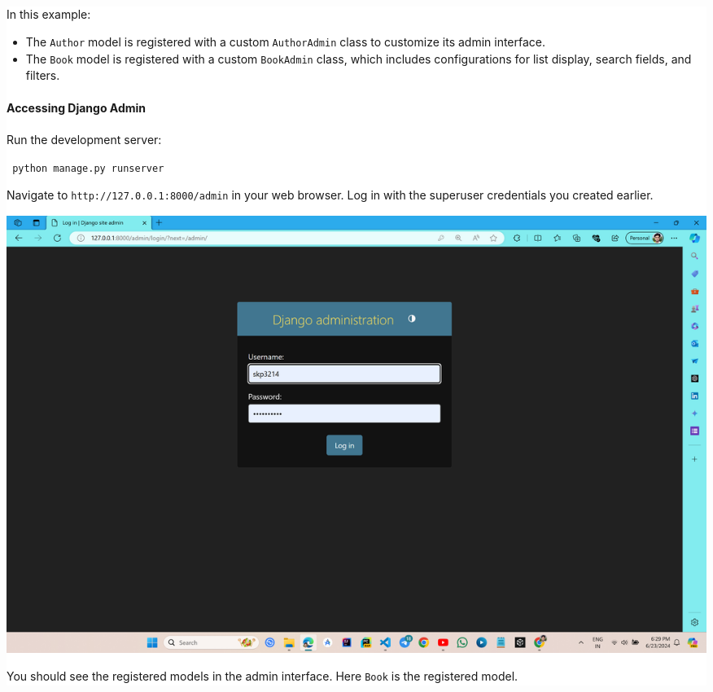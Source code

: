 In this example:
- The `Author` model is registered with a custom `AuthorAdmin` class to customize its admin interface.
- The `Book` model is registered with a custom `BookAdmin` class, which includes configurations for list display, search fields, and filters.
  
#### Accessing Django Admin

Run the development server: 

```sh
 python manage.py runserver
```

Navigate to `http://127.0.0.1:8000/admin` in your web browser. Log in with the superuser credentials you created earlier. 

![alt text](/assets/image-16.png)

You should see the registered models in the admin interface.
Here `Book` is  the registered model.
